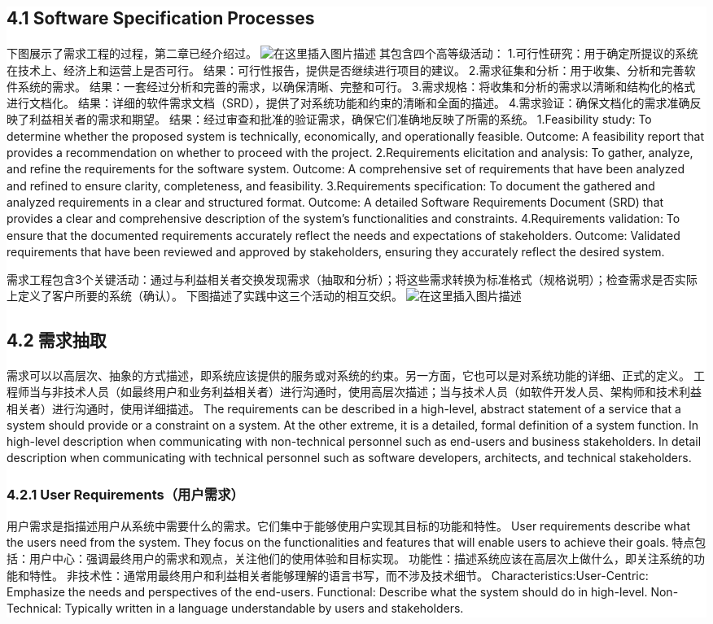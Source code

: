 ## 4.1 Software Specification Processes
下图展示了需求工程的过程，第二章已经介绍过。
![在这里插入图片描述](https://i-blog.csdnimg.cn/direct/b45f76493fea46649cd00090eb9844c3.png)
其包含四个高等级活动：
1.可行性研究：用于确定所提议的系统在技术上、经济上和运营上是否可行。
结果：可行性报告，提供是否继续进行项目的建议。
2.需求征集和分析：用于收集、分析和完善软件系统的需求。
结果：一套经过分析和完善的需求，以确保清晰、完整和可行。
3.需求规格：将收集和分析的需求以清晰和结构化的格式进行文档化。
结果：详细的软件需求文档（SRD），提供了对系统功能和约束的清晰和全面的描述。
4.需求验证：确保文档化的需求准确反映了利益相关者的需求和期望。
结果：经过审查和批准的验证需求，确保它们准确地反映了所需的系统。
1.Feasibility study: To determine whether the proposed system is technically, economically, and operationally feasible.
Outcome: A feasibility report that provides a recommendation on whether to proceed with the project. 
2.Requirements elicitation and analysis: To gather, analyze, and refine the requirements for the software system.
Outcome: A comprehensive set of requirements that have been analyzed and refined to ensure clarity, completeness, and feasibility. 
3.Requirements specification: To document the gathered and analyzed requirements in a clear and structured format.
Outcome: A detailed Software Requirements Document (SRD) that provides a clear and comprehensive description of the system’s functionalities and constraints.
4.Requirements validation: To ensure that the documented requirements accurately reflect the needs and expectations of stakeholders.
Outcome: Validated requirements that have been reviewed and approved by stakeholders, ensuring they accurately reflect the desired system. 

需求工程包含3个关键活动：通过与利益相关者交换发现需求（抽取和分析）；将这些需求转换为标准格式（规格说明）；检查需求是否实际上定义了客户所要的系统（确认）。
下图描述了实践中这三个活动的相互交织。
![在这里插入图片描述](https://i-blog.csdnimg.cn/direct/4692697566244b98b5f549c126418073.png)
## 4.2 需求抽取
需求可以以高层次、抽象的方式描述，即系统应该提供的服务或对系统的约束。另一方面，它也可以是对系统功能的详细、正式的定义。
工程师当与非技术人员（如最终用户和业务利益相关者）进行沟通时，使用高层次描述；当与技术人员（如软件开发人员、架构师和技术利益相关者）进行沟通时，使用详细描述。
The requirements can be described in a high-level, abstract statement of a service that a system should provide or a constraint on a system. At the other extreme, it is a detailed, formal definition of a system function.
In high-level description when communicating with non-technical personnel such as end-users and business stakeholders.
In detail description when communicating with technical personnel such as software developers, architects, and technical stakeholders.

### 4.2.1 User Requirements（用户需求）
用户需求是指描述用户从系统中需要什么的需求。它们集中于能够使用户实现其目标的功能和特性。
User requirements describe what the users need from the system. They focus on the functionalities and features that will enable users to achieve their goals. 
特点包括：用户中心：强调最终用户的需求和观点，关注他们的使用体验和目标实现。
功能性：描述系统应该在高层次上做什么，即关注系统的功能和特性。
非技术性：通常用最终用户和利益相关者能够理解的语言书写，而不涉及技术细节。
Characteristics:User-Centric: Emphasize the needs and perspectives of the end-users.
Functional: Describe what the system should do in high-level.
Non-Technical: Typically written in a language understandable by users and stakeholders. 
